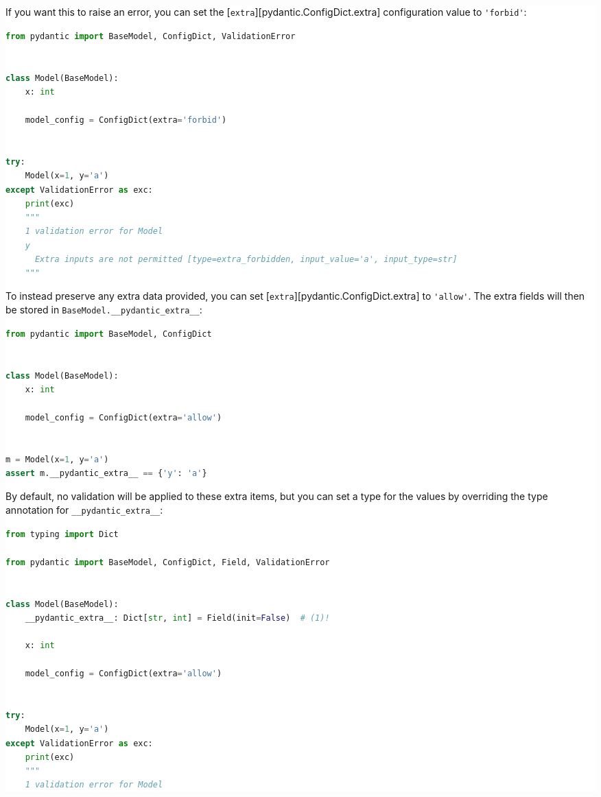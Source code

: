 If you want this to raise an error, you can set the [`extra`][pydantic.ConfigDict.extra] configuration
value to `'forbid'`:

```python
from pydantic import BaseModel, ConfigDict, ValidationError


class Model(BaseModel):
    x: int

    model_config = ConfigDict(extra='forbid')


try:
    Model(x=1, y='a')
except ValidationError as exc:
    print(exc)
    """
    1 validation error for Model
    y
      Extra inputs are not permitted [type=extra_forbidden, input_value='a', input_type=str]
    """
```

To instead preserve any extra data provided, you can set [`extra`][pydantic.ConfigDict.extra] to `'allow'`.
The extra fields will then be stored in `BaseModel.__pydantic_extra__`:

```python
from pydantic import BaseModel, ConfigDict


class Model(BaseModel):
    x: int

    model_config = ConfigDict(extra='allow')


m = Model(x=1, y='a')
assert m.__pydantic_extra__ == {'y': 'a'}
```

By default, no validation will be applied to these extra items, but you can set a type for the values by overriding
the type annotation for `__pydantic_extra__`:

```python
from typing import Dict

from pydantic import BaseModel, ConfigDict, Field, ValidationError


class Model(BaseModel):
    __pydantic_extra__: Dict[str, int] = Field(init=False)  # (1)!

    x: int

    model_config = ConfigDict(extra='allow')


try:
    Model(x=1, y='a')
except ValidationError as exc:
    print(exc)
    """
    1 validation error for Model
```